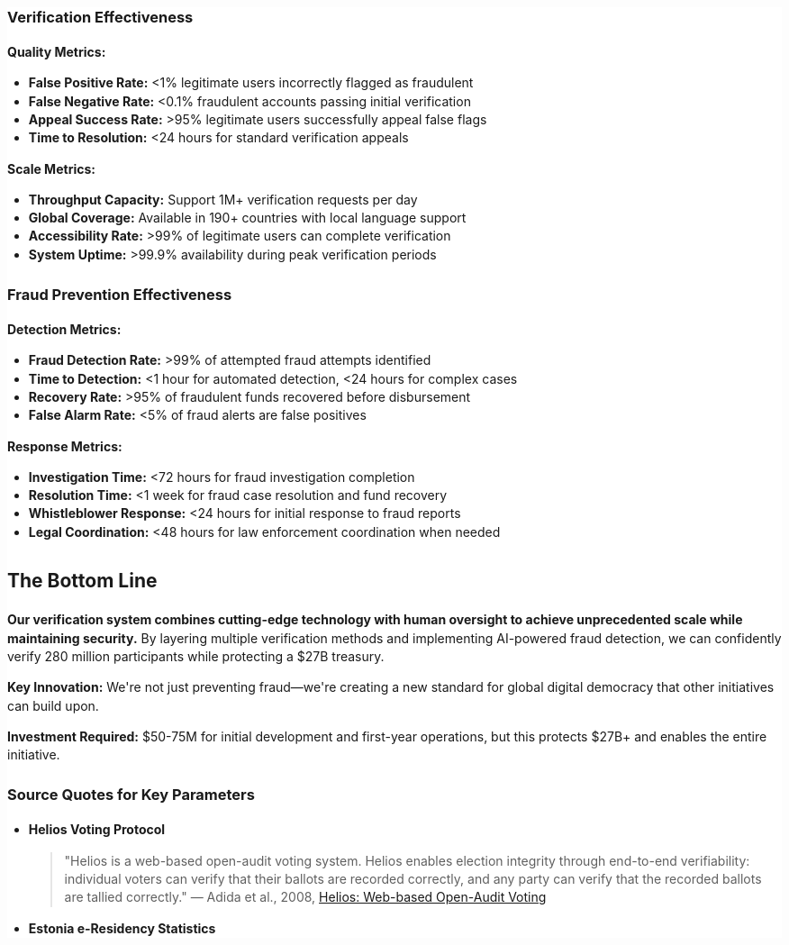 ### **Verification Effectiveness**

**Quality Metrics:**

- **False Positive Rate:** <1% legitimate users incorrectly flagged as fraudulent
- **False Negative Rate:** <0.1% fraudulent accounts passing initial verification
- **Appeal Success Rate:** >95% legitimate users successfully appeal false flags
- **Time to Resolution:** <24 hours for standard verification appeals

**Scale Metrics:**

- **Throughput Capacity:** Support 1M+ verification requests per day
- **Global Coverage:** Available in 190+ countries with local language support
- **Accessibility Rate:** >99% of legitimate users can complete verification
- **System Uptime:** >99.9% availability during peak verification periods

### **Fraud Prevention Effectiveness**

**Detection Metrics:**

- **Fraud Detection Rate:** >99% of attempted fraud attempts identified
- **Time to Detection:** <1 hour for automated detection, <24 hours for complex cases
- **Recovery Rate:** >95% of fraudulent funds recovered before disbursement
- **False Alarm Rate:** <5% of fraud alerts are false positives

**Response Metrics:**

- **Investigation Time:** <72 hours for fraud investigation completion
- **Resolution Time:** <1 week for fraud case resolution and fund recovery
- **Whistleblower Response:** <24 hours for initial response to fraud reports
- **Legal Coordination:** <48 hours for law enforcement coordination when needed

## The Bottom Line

**Our verification system combines cutting-edge technology with human oversight to achieve unprecedented scale while maintaining security.** By layering multiple verification methods and implementing AI-powered fraud detection, we can confidently verify 280 million participants while protecting a \$27B treasury.

**Key Innovation:** We're not just preventing fraud—we're creating a new standard for global digital democracy that other initiatives can build upon.

**Investment Required:** \$50-75M for initial development and first-year operations, but this protects \$27B+ and enables the entire initiative.

### Source Quotes for Key Parameters

- **Helios Voting Protocol**

  > "Helios is a web-based open-audit voting system. Helios enables election integrity through end-to-end verifiability: individual voters can verify that their ballots are recorded correctly, and any party can verify that the recorded ballots are tallied correctly."
  > — Adida et al., 2008, [Helios: Web-based Open-Audit Voting](https://vote.heliosvoting.org/)

- **Estonia e-Residency Statistics**
